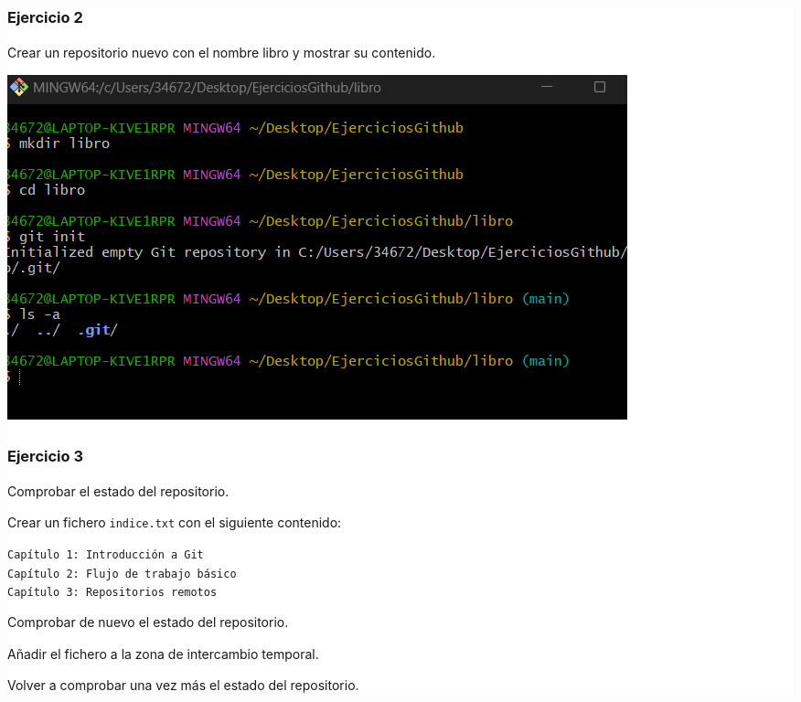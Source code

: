 ### Ejercicio 2
Crear un repositorio nuevo con el nombre libro y mostrar su contenido.

![Captura 2](images/Practica5.1/Parte2/2.png)


### Ejercicio 3
Comprobar el estado del repositorio.

Crear un fichero `indice.txt` con el siguiente contenido:

```
Capítulo 1: Introducción a Git
Capítulo 2: Flujo de trabajo básico
Capítulo 3: Repositorios remotos
```

Comprobar de nuevo el estado del repositorio.

Añadir el fichero a la zona de intercambio temporal.

Volver a comprobar una vez más el estado del repositorio.
